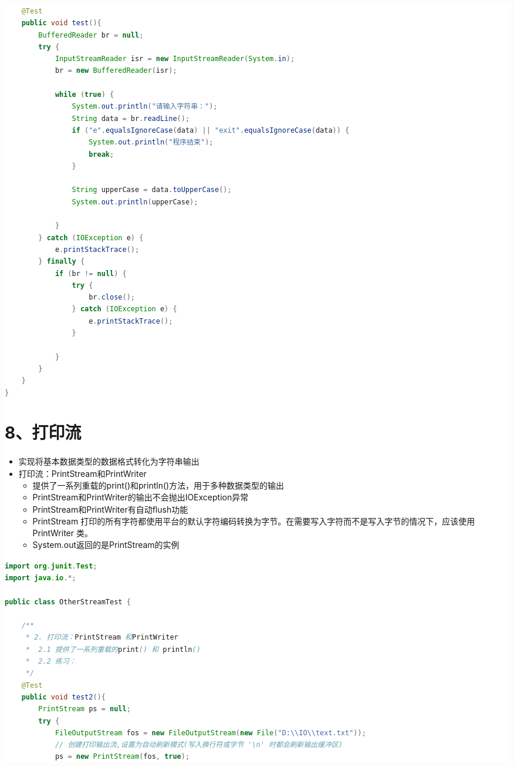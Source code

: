 ```java
    @Test
    public void test(){
        BufferedReader br = null;
        try {
            InputStreamReader isr = new InputStreamReader(System.in);
            br = new BufferedReader(isr);

            while (true) {
                System.out.println("请输入字符串：");
                String data = br.readLine();
                if ("e".equalsIgnoreCase(data) || "exit".equalsIgnoreCase(data)) {
                    System.out.println("程序结束");
                    break;
                }

                String upperCase = data.toUpperCase();
                System.out.println(upperCase);

            }
        } catch (IOException e) {
            e.printStackTrace();
        } finally {
            if (br != null) {
                try {
                    br.close();
                } catch (IOException e) {
                    e.printStackTrace();
                }

            }
        }
    }
}
```

# 8、打印流

- 实现将基本数据类型的数据格式转化为字符串输出
- 打印流：PrintStream和PrintWriter
  - 提供了一系列重载的print()和println()方法，用于多种数据类型的输出
  - PrintStream和PrintWriter的输出不会抛出IOException异常
  - PrintStream和PrintWriter有自动flush功能
  - PrintStream 打印的所有字符都使用平台的默认字符编码转换为字节。在需要写入字符而不是写入字节的情况下，应该使用PrintWriter 类。
  - System.out返回的是PrintStream的实例

```java
import org.junit.Test;
import java.io.*;

public class OtherStreamTest {

    /**
     * 2. 打印流：PrintStream 和PrintWriter
     *  2.1 提供了一系列重载的print() 和 println()
     *  2.2 练习：
     */
    @Test
    public void test2(){
        PrintStream ps = null;
        try {
            FileOutputStream fos = new FileOutputStream(new File("D:\\IO\\text.txt"));
            // 创建打印输出流,设置为自动刷新模式(写入换行符或字节 '\n' 时都会刷新输出缓冲区)
            ps = new PrintStream(fos, true);
```